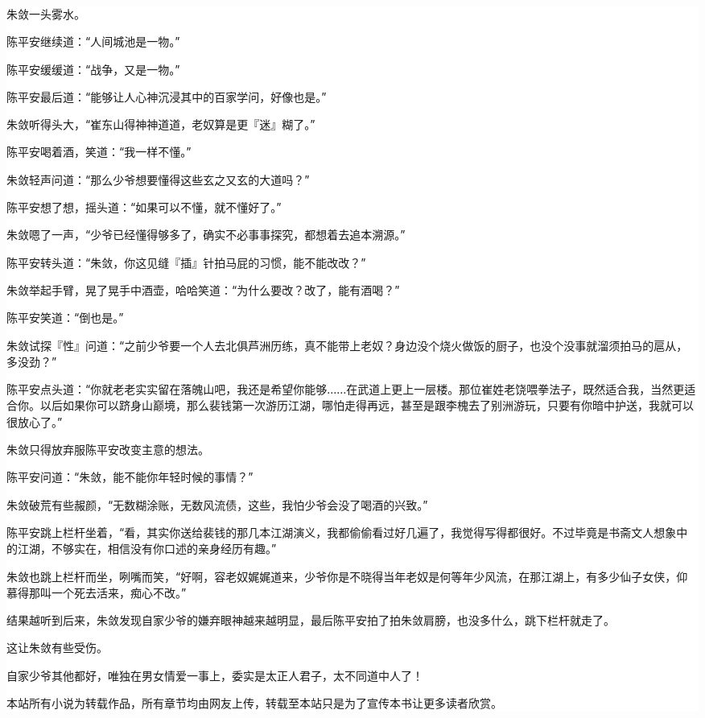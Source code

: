    朱敛一头雾水。

   陈平安继续道：“人间城池是一物。”

   陈平安缓缓道：“战争，又是一物。”

   陈平安最后道：“能够让人心神沉浸其中的百家学问，好像也是。”

   朱敛听得头大，“崔东山得神神道道，老奴算是更『迷』糊了。”

   陈平安喝着酒，笑道：“我一样不懂。”

   朱敛轻声问道：“那么少爷想要懂得这些玄之又玄的大道吗？”

   陈平安想了想，摇头道：“如果可以不懂，就不懂好了。”

   朱敛嗯了一声，“少爷已经懂得够多了，确实不必事事探究，都想着去追本溯源。”

   陈平安转头道：“朱敛，你这见缝『插』针拍马屁的习惯，能不能改改？”

   朱敛举起手臂，晃了晃手中酒壶，哈哈笑道：“为什么要改？改了，能有酒喝？”

   陈平安笑道：“倒也是。”

   朱敛试探『性』问道：“之前少爷要一个人去北俱芦洲历练，真不能带上老奴？身边没个烧火做饭的厨子，也没个没事就溜须拍马的扈从，多没劲？”

   陈平安点头道：“你就老老实实留在落魄山吧，我还是希望你能够……在武道上更上一层楼。那位崔姓老饶喂拳法子，既然适合我，当然更适合你。以后如果你可以跻身山巅境，那么裴钱第一次游历江湖，哪怕走得再远，甚至是跟李槐去了别洲游玩，只要有你暗中护送，我就可以很放心了。”

   朱敛只得放弃服陈平安改变主意的想法。

   陈平安问道：“朱敛，能不能你年轻时候的事情？”

   朱敛破荒有些赧颜，“无数糊涂账，无数风流债，这些，我怕少爷会没了喝酒的兴致。”

   陈平安跳上栏杆坐着，“看，其实你送给裴钱的那几本江湖演义，我都偷偷看过好几遍了，我觉得写得都很好。不过毕竟是书斋文人想象中的江湖，不够实在，相信没有你口述的亲身经历有趣。”

   朱敛也跳上栏杆而坐，咧嘴而笑，“好啊，容老奴娓娓道来，少爷你是不晓得当年老奴是何等年少风流，在那江湖上，有多少仙子女侠，仰慕得那叫一个死去活来，痴心不改。”

   结果越听到后来，朱敛发现自家少爷的嫌弃眼神越来越明显，最后陈平安拍了拍朱敛肩膀，也没多什么，跳下栏杆就走了。

   这让朱敛有些受伤。

   自家少爷其他都好，唯独在男女情爱一事上，委实是太正人君子，太不同道中人了！

  本站所有小说为转载作品，所有章节均由网友上传，转载至本站只是为了宣传本书让更多读者欣赏。
